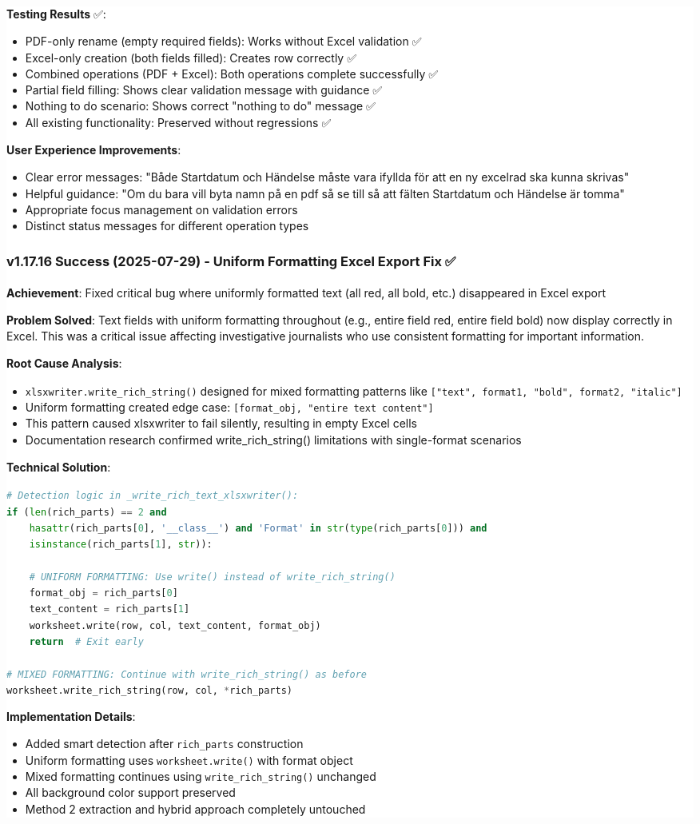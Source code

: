 **Testing Results** ✅:
- PDF-only rename (empty required fields): Works without Excel validation ✅
- Excel-only creation (both fields filled): Creates row correctly ✅
- Combined operations (PDF + Excel): Both operations complete successfully ✅
- Partial field filling: Shows clear validation message with guidance ✅
- Nothing to do scenario: Shows correct "nothing to do" message ✅
- All existing functionality: Preserved without regressions ✅

**User Experience Improvements**:
- Clear error messages: "Både Startdatum och Händelse måste vara ifyllda för att en ny excelrad ska kunna skrivas"
- Helpful guidance: "Om du bara vill byta namn på en pdf så se till så att fälten Startdatum och Händelse är tomma"
- Appropriate focus management on validation errors
- Distinct status messages for different operation types

### v1.17.16 Success (2025-07-29) - Uniform Formatting Excel Export Fix ✅
**Achievement**: Fixed critical bug where uniformly formatted text (all red, all bold, etc.) disappeared in Excel export

**Problem Solved**: 
Text fields with uniform formatting throughout (e.g., entire field red, entire field bold) now display correctly in Excel. This was a critical issue affecting investigative journalists who use consistent formatting for important information.

**Root Cause Analysis**:
- `xlsxwriter.write_rich_string()` designed for mixed formatting patterns like `["text", format1, "bold", format2, "italic"]`
- Uniform formatting created edge case: `[format_obj, "entire text content"]` 
- This pattern caused xlsxwriter to fail silently, resulting in empty Excel cells
- Documentation research confirmed write_rich_string() limitations with single-format scenarios

**Technical Solution**:
```python
# Detection logic in _write_rich_text_xlsxwriter():
if (len(rich_parts) == 2 and 
    hasattr(rich_parts[0], '__class__') and 'Format' in str(type(rich_parts[0])) and
    isinstance(rich_parts[1], str)):
    
    # UNIFORM FORMATTING: Use write() instead of write_rich_string()
    format_obj = rich_parts[0]
    text_content = rich_parts[1] 
    worksheet.write(row, col, text_content, format_obj)
    return  # Exit early
    
# MIXED FORMATTING: Continue with write_rich_string() as before
worksheet.write_rich_string(row, col, *rich_parts)
```

**Implementation Details**:
- Added smart detection after `rich_parts` construction
- Uniform formatting uses `worksheet.write()` with format object
- Mixed formatting continues using `write_rich_string()` unchanged
- All background color support preserved
- Method 2 extraction and hybrid approach completely untouched
